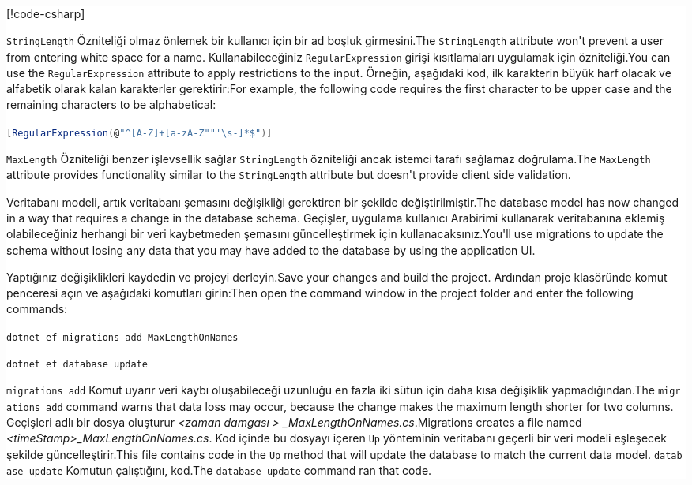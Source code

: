 [!code-csharp[](intro/samples/cu/Models/Student.cs?name=snippet_StringLength&highlight=10,12)]

<span data-ttu-id="cebf5-157">`StringLength` Özniteliği olmaz önlemek bir kullanıcı için bir ad boşluk girmesini.</span><span class="sxs-lookup"><span data-stu-id="cebf5-157">The `StringLength` attribute won't prevent a user from entering white space for a name.</span></span> <span data-ttu-id="cebf5-158">Kullanabileceğiniz `RegularExpression` girişi kısıtlamaları uygulamak için özniteliği.</span><span class="sxs-lookup"><span data-stu-id="cebf5-158">You can use the `RegularExpression` attribute to apply restrictions to the input.</span></span> <span data-ttu-id="cebf5-159">Örneğin, aşağıdaki kod, ilk karakterin büyük harf olacak ve alfabetik olarak kalan karakterler gerektirir:</span><span class="sxs-lookup"><span data-stu-id="cebf5-159">For example, the following code requires the first character to be upper case and the remaining characters to be alphabetical:</span></span>

```csharp
[RegularExpression(@"^[A-Z]+[a-zA-Z""'\s-]*$")]
```

<span data-ttu-id="cebf5-160">`MaxLength` Özniteliği benzer işlevsellik sağlar `StringLength` özniteliği ancak istemci tarafı sağlamaz doğrulama.</span><span class="sxs-lookup"><span data-stu-id="cebf5-160">The `MaxLength` attribute provides functionality similar to the `StringLength` attribute but doesn't provide client side validation.</span></span>

<span data-ttu-id="cebf5-161">Veritabanı modeli, artık veritabanı şemasını değişikliği gerektiren bir şekilde değiştirilmiştir.</span><span class="sxs-lookup"><span data-stu-id="cebf5-161">The database model has now changed in a way that requires a change in the database schema.</span></span> <span data-ttu-id="cebf5-162">Geçişler, uygulama kullanıcı Arabirimi kullanarak veritabanına eklemiş olabileceğiniz herhangi bir veri kaybetmeden şemasını güncelleştirmek için kullanacaksınız.</span><span class="sxs-lookup"><span data-stu-id="cebf5-162">You'll use migrations to update the schema without losing any data that you may have added to the database by using the application UI.</span></span>

<span data-ttu-id="cebf5-163">Yaptığınız değişiklikleri kaydedin ve projeyi derleyin.</span><span class="sxs-lookup"><span data-stu-id="cebf5-163">Save your changes and build the project.</span></span> <span data-ttu-id="cebf5-164">Ardından proje klasöründe komut penceresi açın ve aşağıdaki komutları girin:</span><span class="sxs-lookup"><span data-stu-id="cebf5-164">Then open the command window in the project folder and enter the following commands:</span></span>

```console
dotnet ef migrations add MaxLengthOnNames
```

```console
dotnet ef database update
```

<span data-ttu-id="cebf5-165">`migrations add` Komut uyarır veri kaybı oluşabileceği uzunluğu en fazla iki sütun için daha kısa değişiklik yapmadığından.</span><span class="sxs-lookup"><span data-stu-id="cebf5-165">The `migrations add` command warns that data loss may occur, because the change makes the maximum length shorter for two columns.</span></span>  <span data-ttu-id="cebf5-166">Geçişleri adlı bir dosya oluşturur  *\<zaman damgası > _MaxLengthOnNames.cs*.</span><span class="sxs-lookup"><span data-stu-id="cebf5-166">Migrations creates a file named *\<timeStamp>_MaxLengthOnNames.cs*.</span></span> <span data-ttu-id="cebf5-167">Kod içinde bu dosyayı içeren `Up` yönteminin veritabanı geçerli bir veri modeli eşleşecek şekilde güncelleştirir.</span><span class="sxs-lookup"><span data-stu-id="cebf5-167">This file contains code in the `Up` method that will update the database to match the current data model.</span></span> <span data-ttu-id="cebf5-168">`database update` Komutun çalıştığını, kod.</span><span class="sxs-lookup"><span data-stu-id="cebf5-168">The `database update` command ran that code.</span></span>
